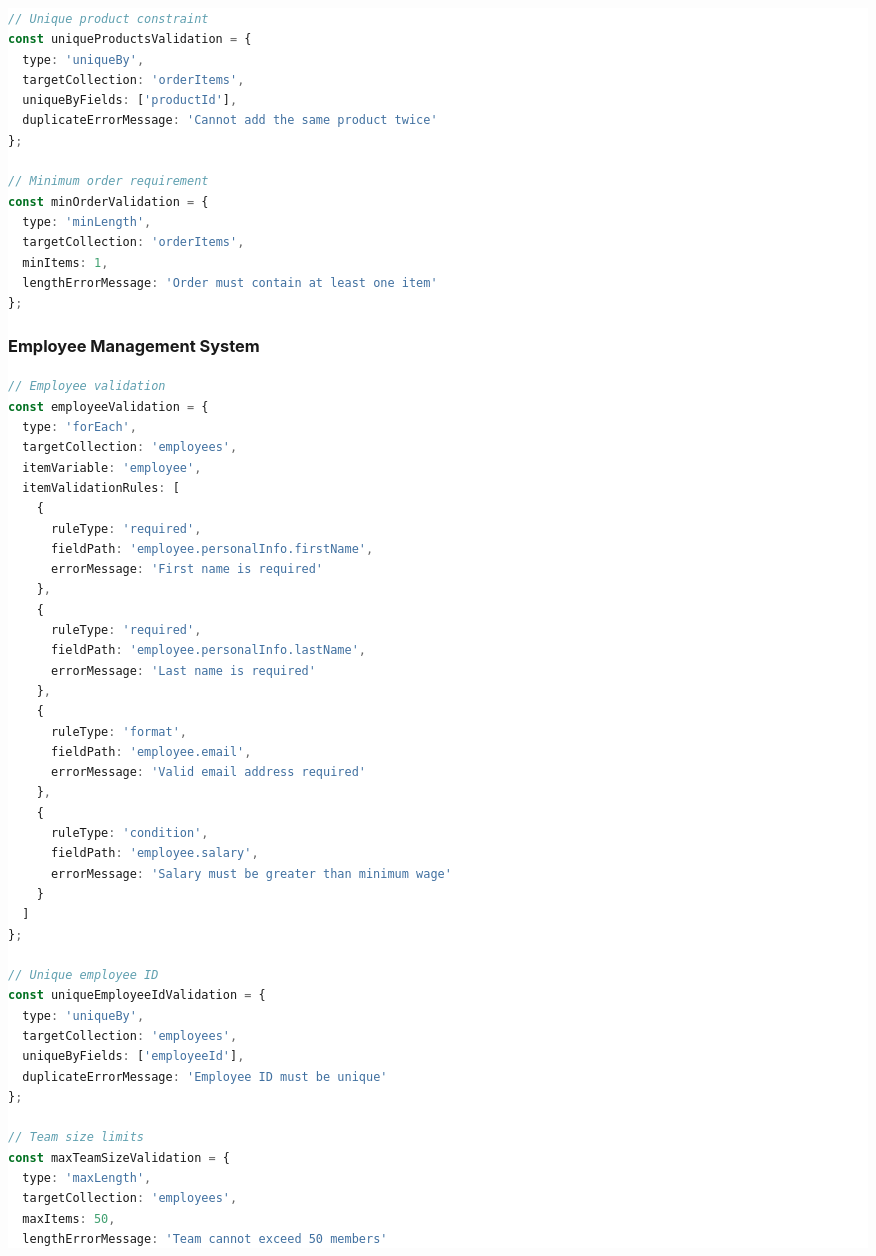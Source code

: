 ```typescript
// Unique product constraint
const uniqueProductsValidation = {
  type: 'uniqueBy',
  targetCollection: 'orderItems',
  uniqueByFields: ['productId'],
  duplicateErrorMessage: 'Cannot add the same product twice'
};

// Minimum order requirement
const minOrderValidation = {
  type: 'minLength',
  targetCollection: 'orderItems',
  minItems: 1,
  lengthErrorMessage: 'Order must contain at least one item'
};
```

### Employee Management System

```typescript
// Employee validation
const employeeValidation = {
  type: 'forEach',
  targetCollection: 'employees',
  itemVariable: 'employee',
  itemValidationRules: [
    {
      ruleType: 'required',
      fieldPath: 'employee.personalInfo.firstName',
      errorMessage: 'First name is required'
    },
    {
      ruleType: 'required',
      fieldPath: 'employee.personalInfo.lastName',
      errorMessage: 'Last name is required'
    },
    {
      ruleType: 'format',
      fieldPath: 'employee.email',
      errorMessage: 'Valid email address required'
    },
    {
      ruleType: 'condition',
      fieldPath: 'employee.salary',
      errorMessage: 'Salary must be greater than minimum wage'
    }
  ]
};

// Unique employee ID
const uniqueEmployeeIdValidation = {
  type: 'uniqueBy',
  targetCollection: 'employees',
  uniqueByFields: ['employeeId'],
  duplicateErrorMessage: 'Employee ID must be unique'
};

// Team size limits
const maxTeamSizeValidation = {
  type: 'maxLength',
  targetCollection: 'employees',
  maxItems: 50,
  lengthErrorMessage: 'Team cannot exceed 50 members'
```